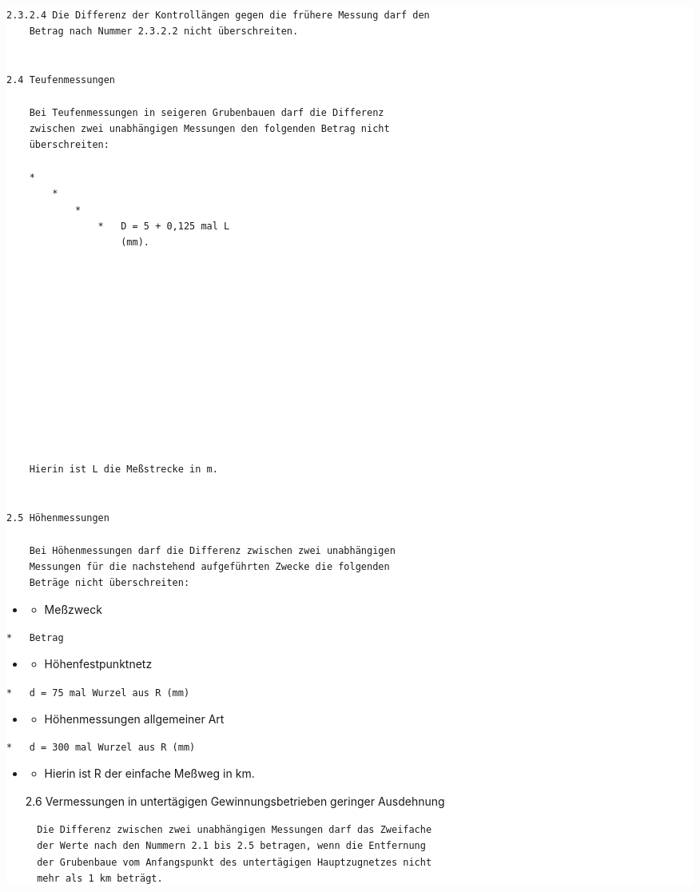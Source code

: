 
    2.3.2.4 Die Differenz der Kontrollängen gegen die frühere Messung darf den
        Betrag nach Nummer 2.3.2.2 nicht überschreiten.


    2.4 Teufenmessungen

        Bei Teufenmessungen in seigeren Grubenbauen darf die Differenz
        zwischen zwei unabhängigen Messungen den folgenden Betrag nicht
        überschreiten:

        *
            *
                *
                    *   D = 5 + 0,125 mal L
                        (mm).













        Hierin ist L die Meßstrecke in m.


    2.5 Höhenmessungen

        Bei Höhenmessungen darf die Differenz zwischen zwei unabhängigen
        Messungen für die nachstehend aufgeführten Zwecke die folgenden
        Beträge nicht überschreiten:







*    *   Meßzweck

    *   Betrag


*    *   Höhenfestpunktnetz

    *   d = 75 mal Wurzel aus R (mm)


*    *   Höhenmessungen allgemeiner Art

    *   d = 300 mal Wurzel aus R (mm)




*
    *   Hierin ist R der einfache Meßweg in km.


    2.6 Vermessungen in untertägigen Gewinnungsbetrieben geringer Ausdehnung

        Die Differenz zwischen zwei unabhängigen Messungen darf das Zweifache
        der Werte nach den Nummern 2.1 bis 2.5 betragen, wenn die Entfernung
        der Grubenbaue vom Anfangspunkt des untertägigen Hauptzugnetzes nicht
        mehr als 1 km beträgt.
